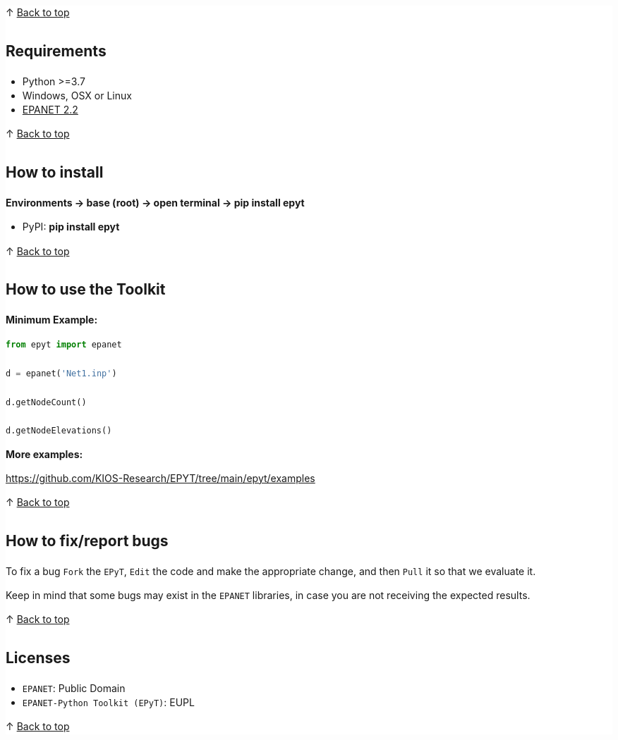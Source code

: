 &uparrow; [Back to top](#table-of-contents)

## Requirements

* Python >=3.7
* Windows, OSX or Linux
* [EPANET 2.2](https://github.com/OpenWaterAnalytics/epanet)

&uparrow; [Back to top](#table-of-contents)

## How to install

**Environments -> base (root) -> open terminal -> pip install epyt**

* PyPI: <b>pip install epyt</b>

&uparrow; [Back to top](#table-of-contents)

## How to use the Toolkit

**Minimum Example:**

```python
from epyt import epanet

d = epanet('Net1.inp')

d.getNodeCount()

d.getNodeElevations()
``` 

**More examples:** 

https://github.com/KIOS-Research/EPYT/tree/main/epyt/examples

&uparrow; [Back to top](#table-of-contents)

## How to fix/report bugs

To fix a bug `Fork` the `EPyT`, `Edit` the code and make the appropriate change, and then `Pull` it so that we evaluate it. 

Keep in mind that some bugs may exist in the `EPANET` libraries, in case you are not receiving the expected results.

&uparrow; [Back to top](#table-of-contents)

## Licenses

* `EPANET`: Public Domain
* `EPANET-Python Toolkit (EPyT)`: EUPL

&uparrow; [Back to top](#table-of-contents)
